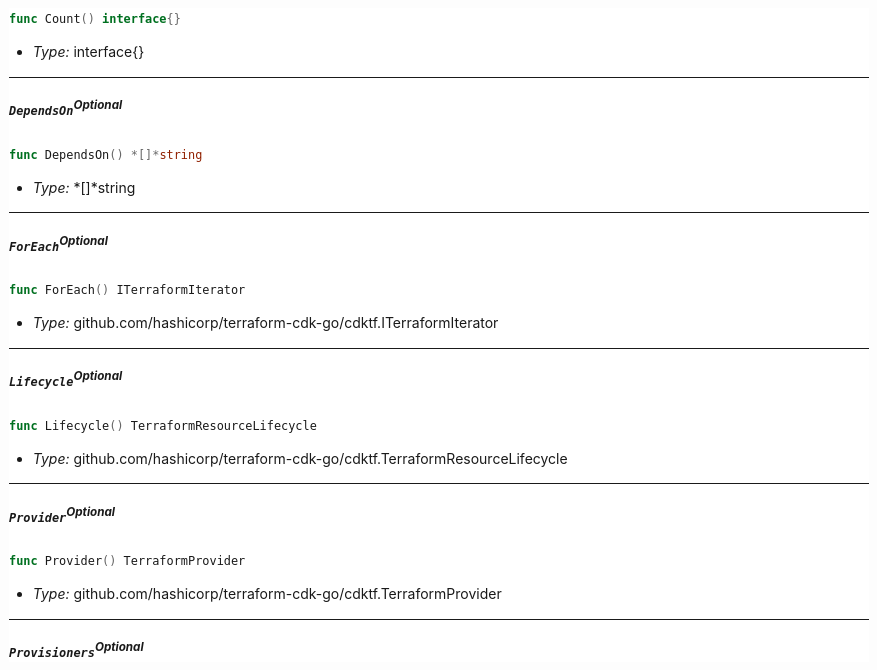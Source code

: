 ```go
func Count() interface{}
```

- *Type:* interface{}

---

##### `DependsOn`<sup>Optional</sup> <a name="DependsOn" id="@cdktf/provider-cloudflare.workersDeployment.WorkersDeployment.property.dependsOn"></a>

```go
func DependsOn() *[]*string
```

- *Type:* *[]*string

---

##### `ForEach`<sup>Optional</sup> <a name="ForEach" id="@cdktf/provider-cloudflare.workersDeployment.WorkersDeployment.property.forEach"></a>

```go
func ForEach() ITerraformIterator
```

- *Type:* github.com/hashicorp/terraform-cdk-go/cdktf.ITerraformIterator

---

##### `Lifecycle`<sup>Optional</sup> <a name="Lifecycle" id="@cdktf/provider-cloudflare.workersDeployment.WorkersDeployment.property.lifecycle"></a>

```go
func Lifecycle() TerraformResourceLifecycle
```

- *Type:* github.com/hashicorp/terraform-cdk-go/cdktf.TerraformResourceLifecycle

---

##### `Provider`<sup>Optional</sup> <a name="Provider" id="@cdktf/provider-cloudflare.workersDeployment.WorkersDeployment.property.provider"></a>

```go
func Provider() TerraformProvider
```

- *Type:* github.com/hashicorp/terraform-cdk-go/cdktf.TerraformProvider

---

##### `Provisioners`<sup>Optional</sup> <a name="Provisioners" id="@cdktf/provider-cloudflare.workersDeployment.WorkersDeployment.property.provisioners"></a>
